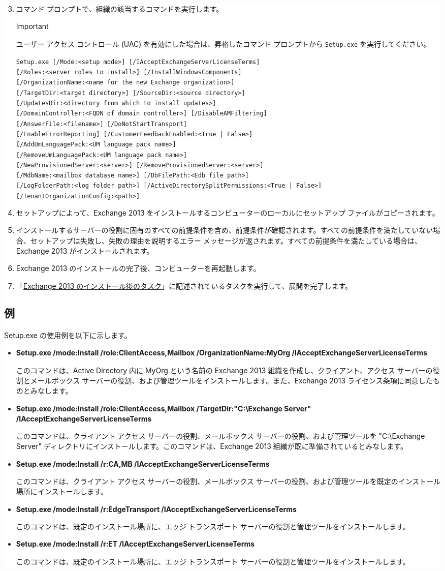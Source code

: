 3.  コマンド プロンプトで、組織の該当するコマンドを実行します。
    

    > [!IMPORTANT]
    > ユーザー アクセス コントロール (UAC) を有効にした場合は、昇格したコマンド プロンプトから <CODE>Setup.exe</CODE> を実行してください。

    
        Setup.exe [/Mode:<setup mode>] [/IAcceptExchangeServerLicenseTerms]
        [/Roles:<server roles to install>] [/InstallWindowsComponents] 
        [/OrganizationName:<name for the new Exchange organization>] 
        [/TargetDir:<target directory>] [/SourceDir:<source directory>]
        [/UpdatesDir:<directory from which to install updates>] 
        [/DomainController:<FQDN of domain controller>] [/DisableAMFiltering]
        [/AnswerFile:<filename>] [/DoNotStartTransport] 
        [/EnableErrorReporting] [/CustomerFeedbackEnabled:<True | False>] 
        [/AddUmLanguagePack:<UM language pack name>] 
        [/RemoveUmLanguagePack:<UM language pack name>] 
        [/NewProvisionedServer:<server>] [/RemoveProvisionedServer:<server>] 
        [/MdbName:<mailbox database name>] [/DbFilePath:<Edb file path>] 
        [/LogFolderPath:<log folder path>] [/ActiveDirectorySplitPermissions:<True | False>]
        [/TenantOrganizationConfig:<path>]

4.  セットアップによって、Exchange 2013 をインストールするコンピューターのローカルにセットアップ ファイルがコピーされます。

5.  インストールするサーバーの役割に固有のすべての前提条件を含め、前提条件が確認されます。すべての前提条件を満たしていない場合、セットアップは失敗し、失敗の理由を説明するエラー メッセージが返されます。すべての前提条件を満たしている場合は、Exchange 2013 がインストールされます。

6.  Exchange 2013 のインストールの完了後、コンピューターを再起動します。

7.  「[Exchange 2013 のインストール後のタスク](exchange-2013-post-installation-tasks-exchange-2013-help.md)」に記述されているタスクを実行して、展開を完了します。

## 例

Setup.exe の使用例を以下に示します。

  - **Setup.exe /mode:Install /role:ClientAccess,Mailbox /OrganizationName:MyOrg /IAcceptExchangeServerLicenseTerms**
    
    このコマンドは、Active Directory 内に MyOrg という名前の Exchange 2013 組織を作成し、クライアント、アクセス サーバーの役割とメールボックス サーバーの役割、および管理ツールをインストールします。また、Exchange 2013 ライセンス条項に同意したものとみなします。

  - **Setup.exe /mode:Install /role:ClientAccess,Mailbox /TargetDir:"C:\\Exchange Server" /IAcceptExchangeServerLicenseTerms**
    
    このコマンドは、クライアント アクセス サーバーの役割、メールボックス サーバーの役割、および管理ツールを "C:\\Exchange Server" ディレクトリにインストールします。このコマンドは、Exchange 2013 組織が既に準備されているとみなします。

  - **Setup.exe /mode:Install /r:CA,MB /IAcceptExchangeServerLicenseTerms**
    
    このコマンドは、クライアント アクセス サーバーの役割、メールボックス サーバーの役割、および管理ツールを既定のインストール場所にインストールします。

  - **Setup.exe /mode:Install /r:EdgeTransport /IAcceptExchangeServerLicenseTerms**
    
    このコマンドは、既定のインストール場所に、エッジ トランスポート サーバーの役割と管理ツールをインストールします。

  - **Setup.exe /mode:Install /r:ET /IAcceptExchangeServerLicenseTerms**
    
    このコマンドは、既定のインストール場所に、エッジ トランスポート サーバーの役割と管理ツールをインストールします。
